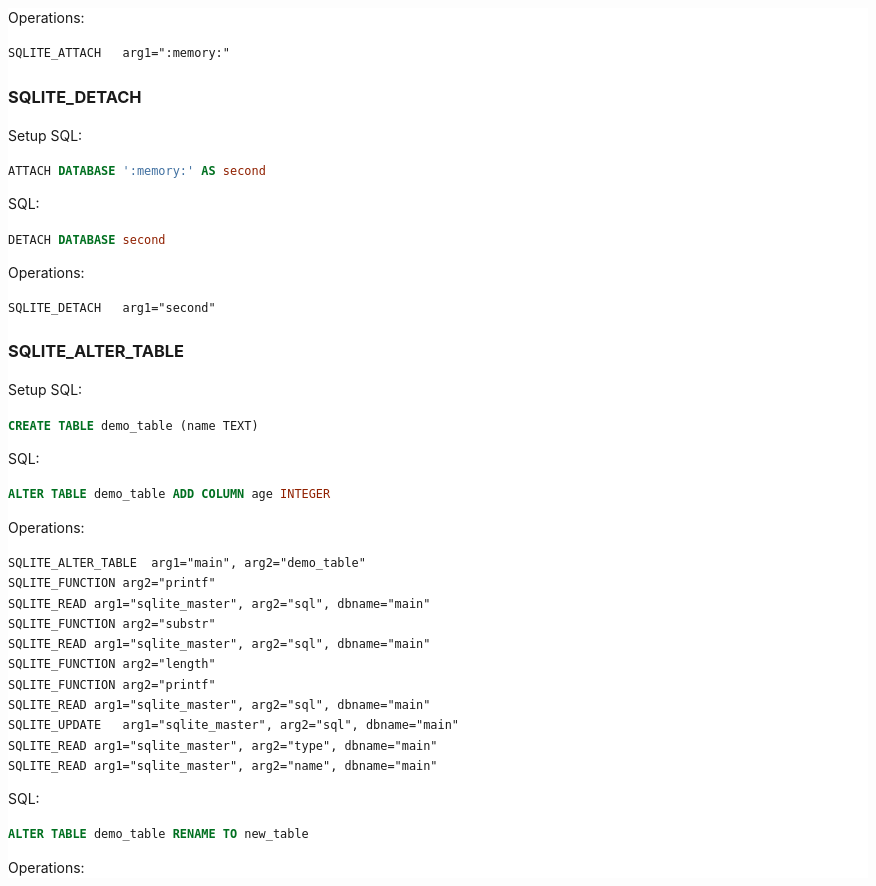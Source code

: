 Operations:

```
SQLITE_ATTACH	arg1=":memory:"
```

### SQLITE_DETACH

Setup SQL:
```sql
ATTACH DATABASE ':memory:' AS second
```

SQL:
```sql
DETACH DATABASE second
```

Operations:

```
SQLITE_DETACH	arg1="second"
```

### SQLITE_ALTER_TABLE

Setup SQL:
```sql
CREATE TABLE demo_table (name TEXT)
```

SQL:
```sql
ALTER TABLE demo_table ADD COLUMN age INTEGER
```

Operations:

```
SQLITE_ALTER_TABLE	arg1="main", arg2="demo_table"
SQLITE_FUNCTION	arg2="printf"
SQLITE_READ	arg1="sqlite_master", arg2="sql", dbname="main"
SQLITE_FUNCTION	arg2="substr"
SQLITE_READ	arg1="sqlite_master", arg2="sql", dbname="main"
SQLITE_FUNCTION	arg2="length"
SQLITE_FUNCTION	arg2="printf"
SQLITE_READ	arg1="sqlite_master", arg2="sql", dbname="main"
SQLITE_UPDATE	arg1="sqlite_master", arg2="sql", dbname="main"
SQLITE_READ	arg1="sqlite_master", arg2="type", dbname="main"
SQLITE_READ	arg1="sqlite_master", arg2="name", dbname="main"
```

SQL:
```sql
ALTER TABLE demo_table RENAME TO new_table
```

Operations:
